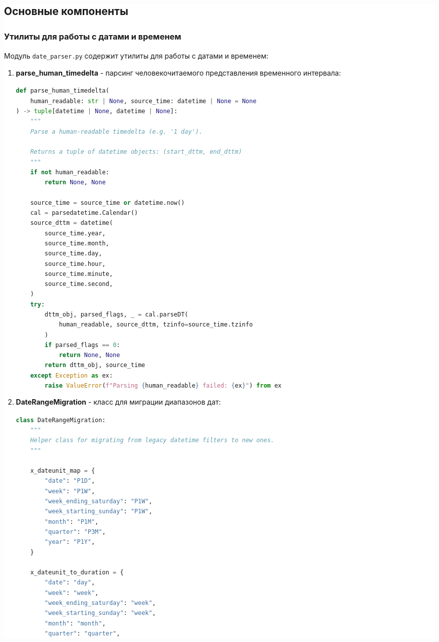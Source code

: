 ## Основные компоненты

### Утилиты для работы с датами и временем

Модуль `date_parser.py` содержит утилиты для работы с датами и временем:

1. **parse_human_timedelta** - парсинг человекочитаемого представления временного интервала:
   ```python
   def parse_human_timedelta(
       human_readable: str | None, source_time: datetime | None = None
   ) -> tuple[datetime | None, datetime | None]:
       """
       Parse a human-readable timedelta (e.g. '1 day').

       Returns a tuple of datetime objects: (start_dttm, end_dttm)
       """
       if not human_readable:
           return None, None

       source_time = source_time or datetime.now()
       cal = parsedatetime.Calendar()
       source_dttm = datetime(
           source_time.year,
           source_time.month,
           source_time.day,
           source_time.hour,
           source_time.minute,
           source_time.second,
       )
       try:
           dttm_obj, parsed_flags, _ = cal.parseDT(
               human_readable, source_dttm, tzinfo=source_time.tzinfo
           )
           if parsed_flags == 0:
               return None, None
           return dttm_obj, source_time
       except Exception as ex:
           raise ValueError(f"Parsing {human_readable} failed: {ex}") from ex
   ```

2. **DateRangeMigration** - класс для миграции диапазонов дат:
   ```python
   class DateRangeMigration:
       """
       Helper class for migrating from legacy datetime filters to new ones.
       """

       x_dateunit_map = {
           "date": "P1D",
           "week": "P1W",
           "week_ending_saturday": "P1W",
           "week_starting_sunday": "P1W",
           "month": "P1M",
           "quarter": "P3M",
           "year": "P1Y",
       }

       x_dateunit_to_duration = {
           "date": "day",
           "week": "week",
           "week_ending_saturday": "week",
           "week_starting_sunday": "week",
           "month": "month",
           "quarter": "quarter",
   ```